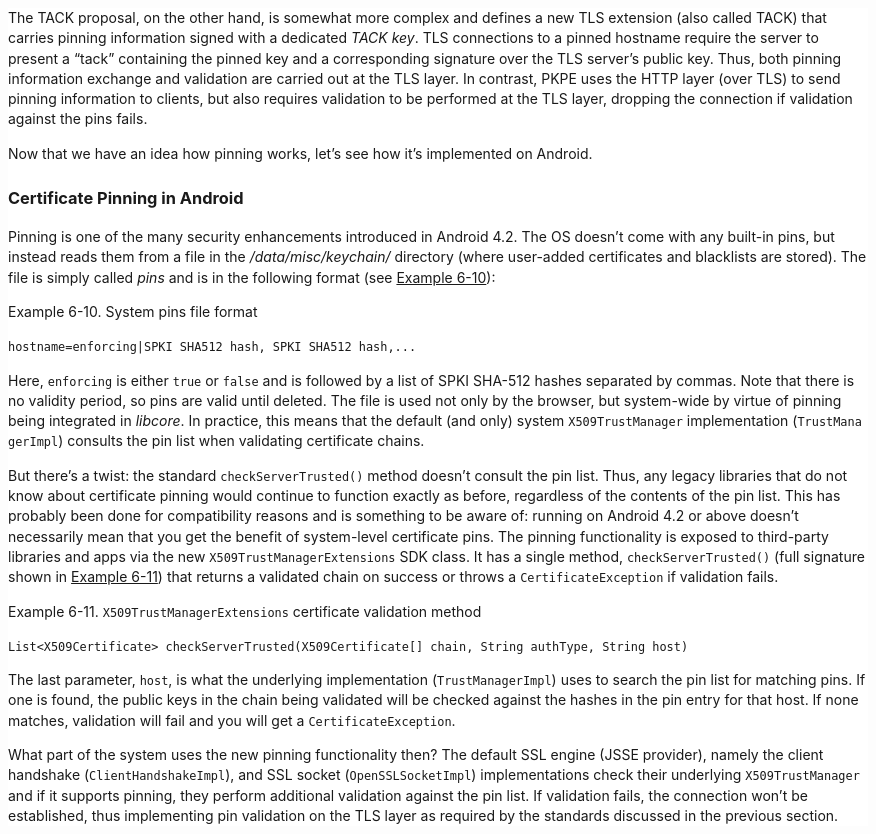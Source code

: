 The TACK proposal, on the other hand, is somewhat more complex and defines a new TLS extension (also called TACK) that carries pinning information signed with a dedicated *TACK key*. TLS connections to a pinned hostname require the server to present a “tack” containing the pinned key and a corresponding signature over the TLS server’s public key. Thus, both pinning information exchange and validation are carried out at the TLS layer. In contrast, PKPE uses the HTTP layer (over TLS) to send pinning information to clients, but also requires validation to be performed at the TLS layer, dropping the connection if validation against the pins fails.

Now that we have an idea how pinning works, let’s see how it’s implemented on Android.

### Certificate Pinning in Android

Pinning is one of the many security enhancements introduced in Android 4.2\. The OS doesn’t come with any built-in pins, but instead reads them from a file in the */data/misc/keychain/* directory (where user-added certificates and blacklists are stored). The file is simply called *pins* and is in the following format (see [Example 6-10](ch06.html#system_pins_file_format "Example 6-10. System pins file format")):

Example 6-10. System pins file format

```
hostname=enforcing|SPKI SHA512 hash, SPKI SHA512 hash,...
```

Here, `enforcing` is either `true` or `false` and is followed by a list of SPKI SHA-512 hashes separated by commas. Note that there is no validity period, so pins are valid until deleted. The file is used not only by the browser, but system-wide by virtue of pinning being integrated in *libcore*. In practice, this means that the default (and only) system `X509TrustManager` implementation (`TrustManagerImpl`) consults the pin list when validating certificate chains.

But there’s a twist: the standard `checkServerTrusted()` method doesn’t consult the pin list. Thus, any legacy libraries that do not know about certificate pinning would continue to function exactly as before, regardless of the contents of the pin list. This has probably been done for compatibility reasons and is something to be aware of: running on Android 4.2 or above doesn’t necessarily mean that you get the benefit of system-level certificate pins. The pinning functionality is exposed to third-party libraries and apps via the new `X509TrustManagerExtensions` SDK class. It has a single method, `checkServerTrusted()` (full signature shown in [Example 6-11](ch06.html#x509trustmanagerextensions_certificate_v "Example 6-11. X509TrustManagerExtensions certificate validation method")) that returns a validated chain on success or throws a `CertificateException` if validation fails.

Example 6-11. `X509TrustManagerExtensions` certificate validation method

```
List<X509Certificate> checkServerTrusted(X509Certificate[] chain, String authType, String host)
```

The last parameter, `host`, is what the underlying implementation (`TrustManagerImpl`) uses to search the pin list for matching pins. If one is found, the public keys in the chain being validated will be checked against the hashes in the pin entry for that host. If none matches, validation will fail and you will get a `CertificateException`.

What part of the system uses the new pinning functionality then? The default SSL engine (JSSE provider), namely the client handshake (`ClientHandshakeImpl`), and SSL socket (`OpenSSLSocketImpl`) implementations check their underlying `X509TrustManager` and if it supports pinning, they perform additional validation against the pin list. If validation fails, the connection won’t be established, thus implementing pin validation on the TLS layer as required by the standards discussed in the previous section.
